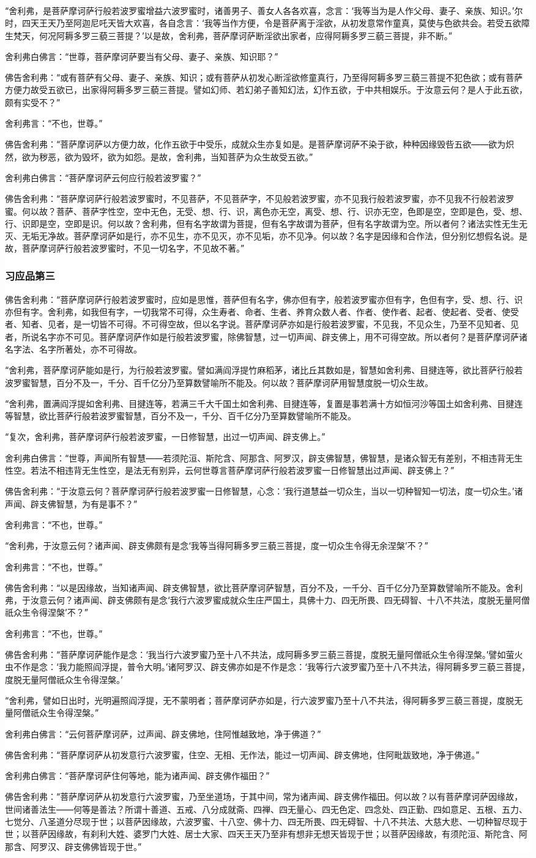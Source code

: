 “舍利弗，是菩萨摩诃萨行般若波罗蜜增益六波罗蜜时，诸善男子、善女人各各欢喜，念言：‘我等当为是人作父母、妻子、亲族、知识。’尔时，四天王天乃至阿迦尼吒天皆大欢喜，各自念言：‘我等当作方便，令是菩萨离于淫欲，从初发意常作童真，莫使与色欲共会。若受五欲障生梵天，何况阿耨多罗三藐三菩提？’以是故，舍利弗，菩萨摩诃萨断淫欲出家者，应得阿耨多罗三藐三菩提，非不断。”  

舍利弗白佛言：“世尊，菩萨摩诃萨要当有父母、妻子、亲族、知识耶？”  

佛告舍利弗：“或有菩萨有父母、妻子、亲族、知识；或有菩萨从初发心断淫欲修童真行，乃至得阿耨多罗三藐三菩提不犯色欲；或有菩萨方便力故受五欲已，出家得阿耨多罗三藐三菩提。譬如幻师、若幻弟子善知幻法，幻作五欲，于中共相娱乐。于汝意云何？是人于此五欲，颇有实受不？”  

舍利弗言：“不也，世尊。”  

佛告舍利弗：“菩萨摩诃萨以方便力故，化作五欲于中受乐，成就众生亦复如是。是菩萨摩诃萨不染于欲，种种因缘毁呰五欲——欲为炽然，欲为秽恶，欲为毁坏，欲为如怨。是故，舍利弗，当知菩萨为众生故受五欲。”  

舍利弗白佛言：“菩萨摩诃萨云何应行般若波罗蜜？”  

佛告舍利弗：“菩萨摩诃萨行般若波罗蜜时，不见菩萨，不见菩萨字，不见般若波罗蜜，亦不见我行般若波罗蜜，亦不见我不行般若波罗蜜。何以故？菩萨、菩萨字性空，空中无色，无受、想、行、识，离色亦无空，离受、想、行、识亦无空，色即是空，空即是色，受、想、行、识即是空，空即是识。何以故？舍利弗，但有名字故谓为菩提，但有名字故谓为菩萨，但有名字故谓为空。所以者何？诸法实性无生无灭、无垢无净故。菩萨摩诃萨如是行，亦不见生，亦不见灭，亦不见垢，亦不见净。何以故？名字是因缘和合作法，但分别忆想假名说。是故，菩萨摩诃萨行般若波罗蜜时，不见一切名字，不见故不著。”  

### 习应品第三

佛告舍利弗：“菩萨摩诃萨行般若波罗蜜时，应如是思惟，菩萨但有名字，佛亦但有字，般若波罗蜜亦但有字，色但有字，受、想、行、识亦但有字。舍利弗，如我但有字，一切我常不可得，众生寿者、命者、生者、养育众数人者、作者、使作者、起者、使起者、受者、使受者、知者、见者，是一切皆不可得。不可得空故，但以名字说。菩萨摩诃萨亦如是行般若波罗蜜，不见我，不见众生，乃至不见知者、见者，所说名字亦不可见。菩萨摩诃萨作如是行般若波罗蜜，除佛智慧，过一切声闻、辟支佛上，用不可得空故。所以者何？是菩萨摩诃萨诸名字法、名字所著处，亦不可得故。  

“舍利弗，菩萨摩诃萨能如是行，为行般若波罗蜜。譬如满阎浮提竹麻稻茅，诸比丘其数如是，智慧如舍利弗、目揵连等，欲比菩萨行般若波罗蜜智慧，百分不及一，千分、百千亿分乃至算数譬喻所不能及。何以故？菩萨摩诃萨用智慧度脱一切众生故。  

“舍利弗，置满阎浮提如舍利弗、目揵连等，若满三千大千国土如舍利弗、目揵连等，复置是事若满十方如恒河沙等国土如舍利弗、目揵连等智慧，欲比菩萨行般若波罗蜜智慧，百分不及一，千分、百千亿分乃至算数譬喻所不能及。  

“复次，舍利弗，菩萨摩诃萨行般若波罗蜜，一日修智慧，出过一切声闻、辟支佛上。”  

舍利弗白佛言：“世尊，声闻所有智慧——若须陀洹、斯陀含、阿那含、阿罗汉，辟支佛智慧，佛智慧，是诸众智无有差别，不相违背无生性空。若法不相违背无生性空，是法无有别异，云何世尊言菩萨摩诃萨行般若波罗蜜一日修智慧出过声闻、辟支佛上？”  

佛告舍利弗：“于汝意云何？菩萨摩诃萨行般若波罗蜜一日修智慧，心念：‘我行道慧益一切众生，当以一切种智知一切法，度一切众生。’诸声闻、辟支佛智慧，为有是事不？”  

舍利弗言：“不也，世尊。”  

“舍利弗，于汝意云何？诸声闻、辟支佛颇有是念‘我等当得阿耨多罗三藐三菩提，度一切众生令得无余涅槃’不？”  

舍利弗言：“不也，世尊。”  

佛告舍利弗：“以是因缘故，当知诸声闻、辟支佛智慧，欲比菩萨摩诃萨智慧，百分不及，一千分、百千亿分乃至算数譬喻所不能及。舍利弗，于汝意云何？诸声闻、辟支佛颇有是念‘我行六波罗蜜成就众生庄严国土，具佛十力、四无所畏、四无碍智、十八不共法，度脱无量阿僧祇众生令得涅槃’不？”  

舍利弗言：“不也，世尊。”  

佛告舍利弗：“菩萨摩诃萨能作是念：‘我当行六波罗蜜乃至十八不共法，成阿耨多罗三藐三菩提，度脱无量阿僧祇众生令得涅槃。’譬如萤火虫不作是念：‘我力能照阎浮提，普令大明。’诸阿罗汉、辟支佛亦如是不作是念：‘我等行六波罗蜜乃至十八不共法，得阿耨多罗三藐三菩提，度脱无量阿僧祇众生令得涅槃。’  

“舍利弗，譬如日出时，光明遍照阎浮提，无不蒙明者；菩萨摩诃萨亦如是，行六波罗蜜乃至十八不共法，得阿耨多罗三藐三菩提，度脱无量阿僧祇众生令得涅槃。”  

舍利弗白佛言：“云何菩萨摩诃萨，过声闻、辟支佛地，住阿惟越致地，净于佛道？”  

佛告舍利弗：“菩萨摩诃萨从初发意行六波罗蜜，住空、无相、无作法，能过一切声闻、辟支佛地，住阿毗跋致地，净于佛道。”  

舍利弗白佛言：“菩萨摩诃萨住何等地，能为诸声闻、辟支佛作福田？”  

佛告舍利弗：“菩萨摩诃萨从初发意行六波罗蜜，乃至坐道场，于其中间，常为诸声闻、辟支佛作福田。何以故？以有菩萨摩诃萨因缘故，世间诸善法生——何等是善法？所谓十善道、五戒、八分成就斋、四禅、四无量心、四无色定、四念处、四正勤、四如意足、五根、五力、七觉分、八圣道分尽现于世；以菩萨因缘故，六波罗蜜、十八空、佛十力、四无所畏、四无碍智、十八不共法、大慈大悲、一切种智尽现于世；以菩萨因缘故，有刹利大姓、婆罗门大姓、居士大家、四天王天乃至非有想非无想天皆现于世；以菩萨因缘故，有须陀洹、斯陀含、阿那含、阿罗汉、辟支佛佛皆现于世。”  
